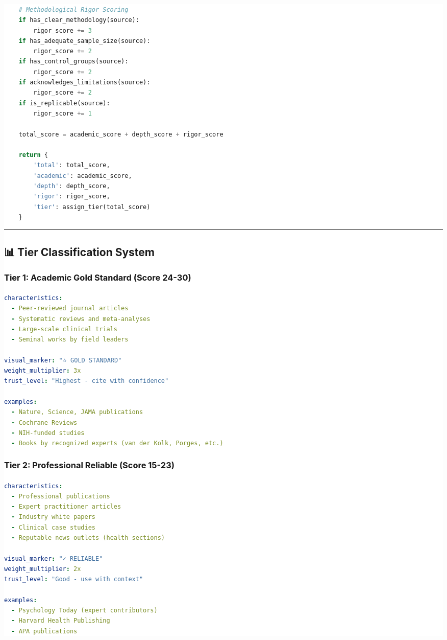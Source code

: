 ```python
    # Methodological Rigor Scoring
    if has_clear_methodology(source):
        rigor_score += 3
    if has_adequate_sample_size(source):
        rigor_score += 2
    if has_control_groups(source):
        rigor_score += 2
    if acknowledges_limitations(source):
        rigor_score += 2
    if is_replicable(source):
        rigor_score += 1
    
    total_score = academic_score + depth_score + rigor_score
    
    return {
        'total': total_score,
        'academic': academic_score,
        'depth': depth_score,
        'rigor': rigor_score,
        'tier': assign_tier(total_score)
    }
```

---

## 📊 Tier Classification System

### Tier 1: Academic Gold Standard (Score 24-30)
```yaml
characteristics:
  - Peer-reviewed journal articles
  - Systematic reviews and meta-analyses
  - Large-scale clinical trials
  - Seminal works by field leaders
  
visual_marker: "⭐ GOLD STANDARD"
weight_multiplier: 3x
trust_level: "Highest - cite with confidence"

examples:
  - Nature, Science, JAMA publications
  - Cochrane Reviews
  - NIH-funded studies
  - Books by recognized experts (van der Kolk, Porges, etc.)
```

### Tier 2: Professional Reliable (Score 15-23)
```yaml
characteristics:
  - Professional publications
  - Expert practitioner articles
  - Industry white papers
  - Clinical case studies
  - Reputable news outlets (health sections)
  
visual_marker: "✓ RELIABLE"
weight_multiplier: 2x
trust_level: "Good - use with context"

examples:
  - Psychology Today (expert contributors)
  - Harvard Health Publishing
  - APA publications
```